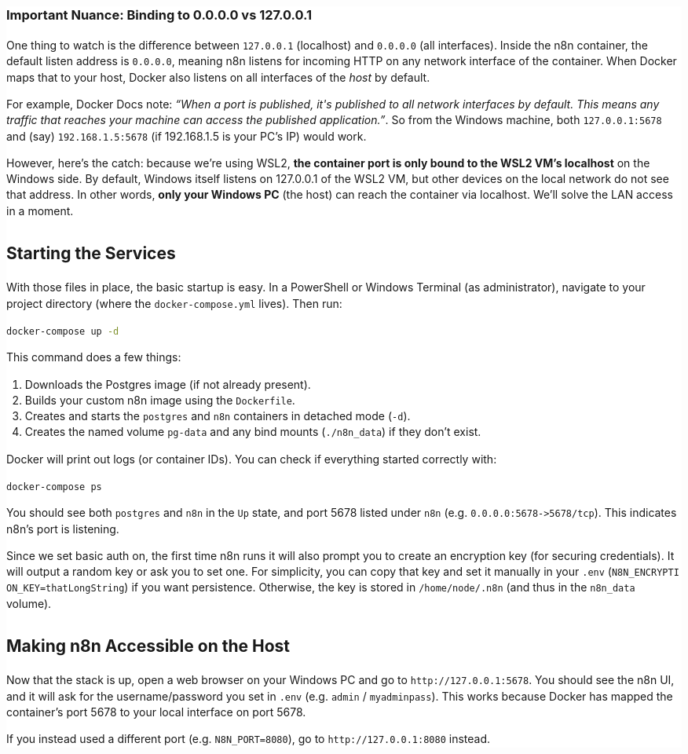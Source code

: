 ### Important Nuance: Binding to 0.0.0.0 vs 127.0.0.1

One thing to watch is the difference between `127.0.0.1` (localhost) and `0.0.0.0` (all interfaces). Inside the n8n container, the default listen address is `0.0.0.0`, meaning n8n listens for incoming HTTP on any network interface of the container. When Docker maps that to your host, Docker also listens on all interfaces of the *host* by default.

For example, Docker Docs note: *“When a port is published, it's published to all network interfaces by default. This means any traffic that reaches your machine can access the published application.”*. So from the Windows machine, both `127.0.0.1:5678` and (say) `192.168.1.5:5678` (if 192.168.1.5 is your PC’s IP) would work.

However, here’s the catch: because we’re using WSL2, **the container port is only bound to the WSL2 VM’s localhost** on the Windows side. By default, Windows itself listens on 127.0.0.1 of the WSL2 VM, but other devices on the local network do not see that address. In other words, **only your Windows PC** (the host) can reach the container via localhost. We’ll solve the LAN access in a moment.

## Starting the Services

With those files in place, the basic startup is easy. In a PowerShell or Windows Terminal (as administrator), navigate to your project directory (where the `docker-compose.yml` lives). Then run:

```bash
docker-compose up -d
```

This command does a few things:

1. Downloads the Postgres image (if not already present).
2. Builds your custom n8n image using the `Dockerfile`.
3. Creates and starts the `postgres` and `n8n` containers in detached mode (`-d`).
4. Creates the named volume `pg-data` and any bind mounts (`./n8n_data`) if they don’t exist.

Docker will print out logs (or container IDs). You can check if everything started correctly with:

```bash
docker-compose ps
```

You should see both `postgres` and `n8n` in the `Up` state, and port 5678 listed under `n8n` (e.g. `0.0.0.0:5678->5678/tcp`). This indicates n8n’s port is listening.

Since we set basic auth on, the first time n8n runs it will also prompt you to create an encryption key (for securing credentials). It will output a random key or ask you to set one. For simplicity, you can copy that key and set it manually in your `.env` (`N8N_ENCRYPTION_KEY=thatLongString`) if you want persistence. Otherwise, the key is stored in `/home/node/.n8n` (and thus in the `n8n_data` volume).

## Making n8n Accessible on the Host

Now that the stack is up, open a web browser on your Windows PC and go to `http://127.0.0.1:5678`. You should see the n8n UI, and it will ask for the username/password you set in `.env` (e.g. `admin` / `myadminpass`). This works because Docker has mapped the container’s port 5678 to your local interface on port 5678.

If you instead used a different port (e.g. `N8N_PORT=8080`), go to `http://127.0.0.1:8080` instead.
